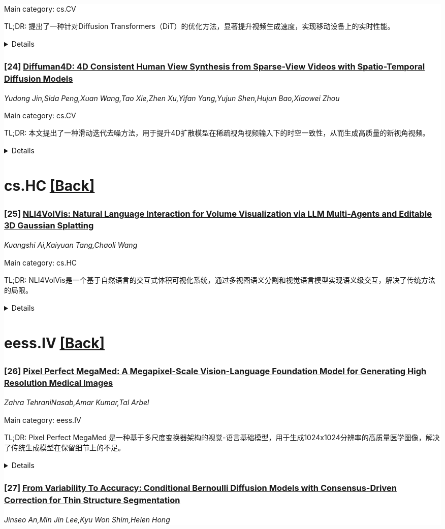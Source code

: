 Main category: cs.CV

TL;DR: 提出了一种针对Diffusion Transformers（DiT）的优化方法，显著提升视频生成速度，实现移动设备上的实时性能。


<details><summary>Details</summary></details>


### [24] [Diffuman4D: 4D Consistent Human View Synthesis from Sparse-View Videos with Spatio-Temporal Diffusion Models](https://arxiv.org/abs/2507.13344)
*Yudong Jin,Sida Peng,Xuan Wang,Tao Xie,Zhen Xu,Yifan Yang,Yujun Shen,Hujun Bao,Xiaowei Zhou*

Main category: cs.CV

TL;DR: 本文提出了一种滑动迭代去噪方法，用于提升4D扩散模型在稀疏视角视频输入下的时空一致性，从而生成高质量的新视角视频。


<details><summary>Details</summary></details>


<div id='cs.HC'></div>

# cs.HC [[Back]](#toc)

### [25] [NLI4VolVis: Natural Language Interaction for Volume Visualization via LLM Multi-Agents and Editable 3D Gaussian Splatting](https://arxiv.org/abs/2507.12621)
*Kuangshi Ai,Kaiyuan Tang,Chaoli Wang*

Main category: cs.HC

TL;DR: NLI4VolVis是一个基于自然语言的交互式体积可视化系统，通过多视图语义分割和视觉语言模型实现语义级交互，解决了传统方法的局限。


<details><summary>Details</summary></details>


<div id='eess.IV'></div>

# eess.IV [[Back]](#toc)

### [26] [Pixel Perfect MegaMed: A Megapixel-Scale Vision-Language Foundation Model for Generating High Resolution Medical Images](https://arxiv.org/abs/2507.12698)
*Zahra TehraniNasab,Amar Kumar,Tal Arbel*

Main category: eess.IV

TL;DR: Pixel Perfect MegaMed 是一种基于多尺度变换器架构的视觉-语言基础模型，用于生成1024x1024分辨率的高质量医学图像，解决了传统生成模型在保留细节上的不足。


<details><summary>Details</summary></details>


### [27] [From Variability To Accuracy: Conditional Bernoulli Diffusion Models with Consensus-Driven Correction for Thin Structure Segmentation](https://arxiv.org/abs/2507.12985)
*Jinseo An,Min Jin Lee,Kyu Won Shim,Helen Hong*
